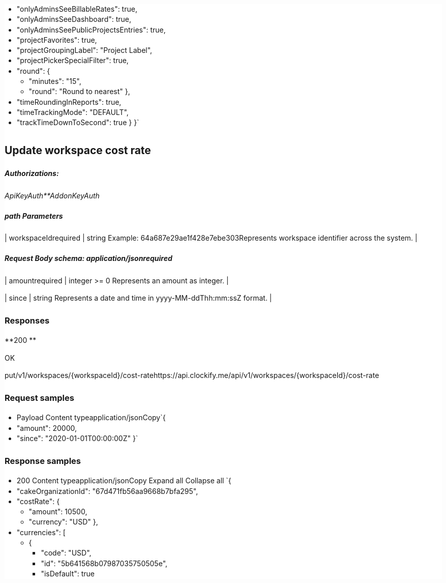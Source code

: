   - "onlyAdminsSeeBillableRates": true,
  - "onlyAdminsSeeDashboard": true,
  - "onlyAdminsSeePublicProjectsEntries": true,
  - "projectFavorites": true,
  - "projectGroupingLabel": "Project Label",
  - "projectPickerSpecialFilter": true,
  - "round": {
    - "minutes": "15",
    - "round": "Round to nearest"
},
  - "timeRoundingInReports": true,
  - "timeTrackingMode": "DEFAULT",
  - "trackTimeDownToSecond": true
}
}`

## [](#tag/Workspace/operation/setWorkspaceCostRate)Update workspace cost rate

##### Authorizations:
*ApiKeyAuth**AddonKeyAuth*

##### path Parameters


| workspaceIdrequired | string Example: 64a687e29ae1f428e7ebe303Represents workspace identifier across the system. |


##### Request Body schema: application/jsonrequired


| amountrequired | integer <int32> >= 0 Represents an amount as integer. |


| since | string Represents a date and time in yyyy-MM-ddThh:mm:ssZ format. |


### Responses
**200 **

OK

 put/v1/workspaces/{workspaceId}/cost-ratehttps://api.clockify.me/api/v1/workspaces/{workspaceId}/cost-rate

###  Request samples
- Payload
Content typeapplication/jsonCopy`{
- "amount": 20000,
- "since": "2020-01-01T00:00:00Z"
}`

###  Response samples
- 200
Content typeapplication/jsonCopy Expand all  Collapse all `{
- "cakeOrganizationId": "67d471fb56aa9668b7bfa295",
- "costRate": {
  - "amount": 10500,
  - "currency": "USD"
},
- "currencies": [
  - {
    - "code": "USD",
    - "id": "5b641568b07987035750505e",
    - "isDefault": true